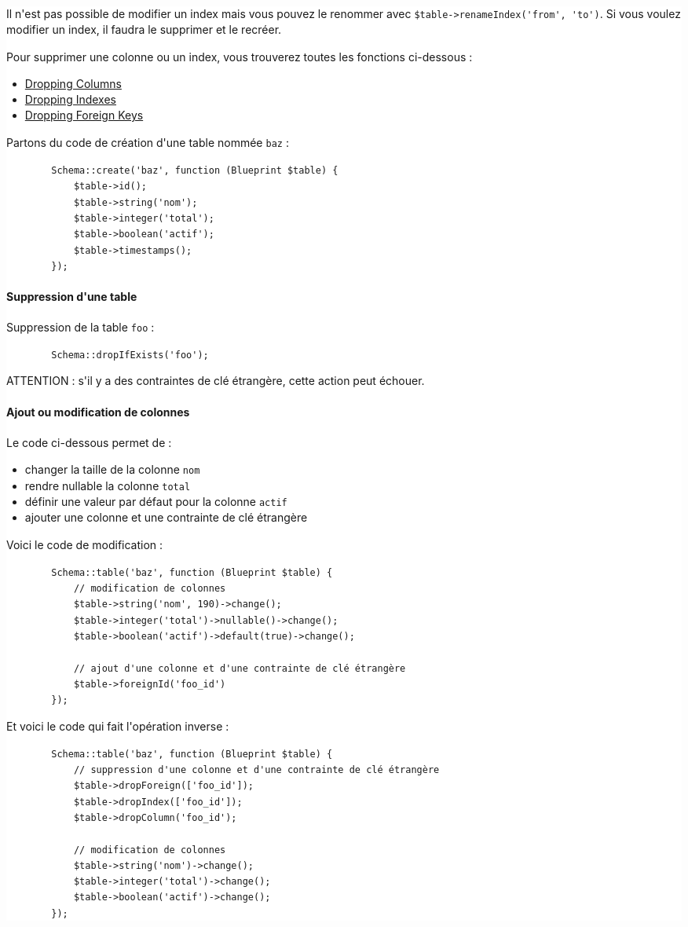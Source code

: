 Il n'est pas possible de modifier un index mais vous pouvez le renommer avec `$table->renameIndex('from', 'to')`.
Si vous voulez modifier un index, il faudra le supprimer et le recréer.

Pour supprimer une colonne ou un index, vous trouverez toutes les fonctions ci-dessous :

- [Dropping Columns](https://laravel.com/docs/8.x/migrations#dropping-columns)
- [Dropping Indexes](https://laravel.com/docs/8.x/migrations#dropping-indexes)
- [Dropping Foreign Keys](https://laravel.com/docs/8.x/migrations#dropping-foreign-keys)

Partons du code de création d'une table nommée `baz` :

            Schema::create('baz', function (Blueprint $table) {
                $table->id();
                $table->string('nom');
                $table->integer('total');
                $table->boolean('actif');
                $table->timestamps();
            });

#### Suppression d'une table

Suppression de la table `foo` :

            Schema::dropIfExists('foo');

ATTENTION : s'il y a des contraintes de clé étrangère, cette action peut échouer.

#### Ajout ou modification de colonnes

Le code ci-dessous permet de :

- changer la taille de la colonne `nom`
- rendre nullable la colonne `total`
- définir une valeur par défaut pour la colonne `actif`
- ajouter une colonne et une contrainte de clé étrangère

Voici le code de modification :

            Schema::table('baz', function (Blueprint $table) {
                // modification de colonnes
                $table->string('nom', 190)->change();
                $table->integer('total')->nullable()->change();
                $table->boolean('actif')->default(true)->change();

                // ajout d'une colonne et d'une contrainte de clé étrangère
                $table->foreignId('foo_id')
            });

Et voici le code qui fait l'opération inverse :

            Schema::table('baz', function (Blueprint $table) {
                // suppression d'une colonne et d'une contrainte de clé étrangère
                $table->dropForeign(['foo_id']);
                $table->dropIndex(['foo_id']);
                $table->dropColumn('foo_id');

                // modification de colonnes
                $table->string('nom')->change();
                $table->integer('total')->change();
                $table->boolean('actif')->change();
            });
